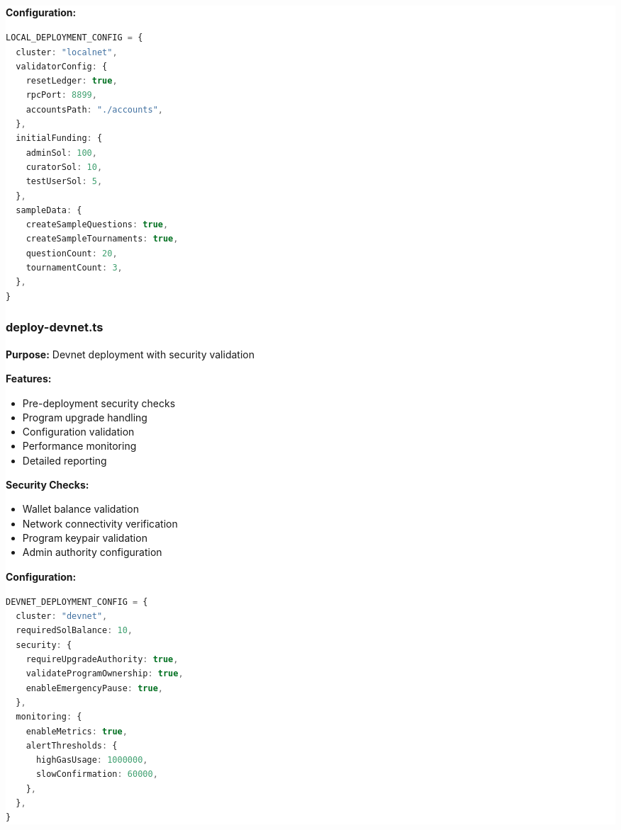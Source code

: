 **Configuration:**
```typescript
LOCAL_DEPLOYMENT_CONFIG = {
  cluster: "localnet",
  validatorConfig: {
    resetLedger: true,
    rpcPort: 8899,
    accountsPath: "./accounts",
  },
  initialFunding: {
    adminSol: 100,
    curatorSol: 10,
    testUserSol: 5,
  },
  sampleData: {
    createSampleQuestions: true,
    createSampleTournaments: true,
    questionCount: 20,
    tournamentCount: 3,
  },
}
```

### deploy-devnet.ts

**Purpose:** Devnet deployment with security validation

**Features:**
- Pre-deployment security checks
- Program upgrade handling
- Configuration validation
- Performance monitoring
- Detailed reporting

**Security Checks:**
- Wallet balance validation
- Network connectivity verification
- Program keypair validation
- Admin authority configuration

**Configuration:**
```typescript
DEVNET_DEPLOYMENT_CONFIG = {
  cluster: "devnet",
  requiredSolBalance: 10,
  security: {
    requireUpgradeAuthority: true,
    validateProgramOwnership: true,
    enableEmergencyPause: true,
  },
  monitoring: {
    enableMetrics: true,
    alertThresholds: {
      highGasUsage: 1000000,
      slowConfirmation: 60000,
    },
  },
}
```
